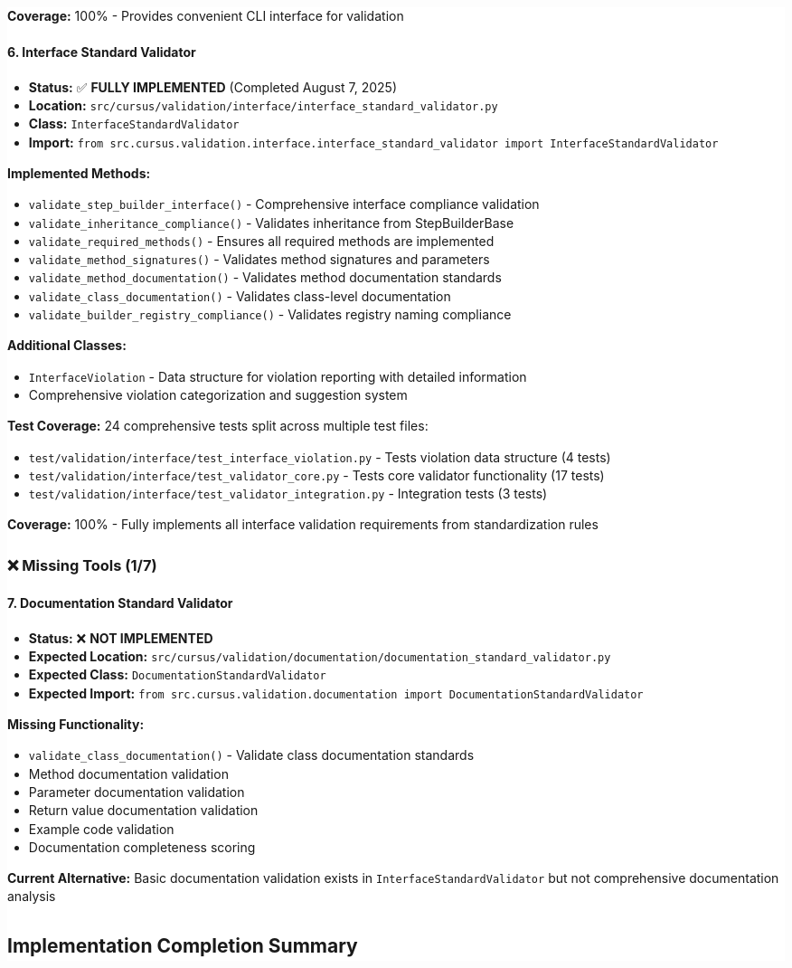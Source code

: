**Coverage:** 100% - Provides convenient CLI interface for validation

#### 6. Interface Standard Validator
- **Status:** ✅ **FULLY IMPLEMENTED** (Completed August 7, 2025)
- **Location:** `src/cursus/validation/interface/interface_standard_validator.py`
- **Class:** `InterfaceStandardValidator`
- **Import:** `from src.cursus.validation.interface.interface_standard_validator import InterfaceStandardValidator`

**Implemented Methods:**
- `validate_step_builder_interface()` - Comprehensive interface compliance validation
- `validate_inheritance_compliance()` - Validates inheritance from StepBuilderBase
- `validate_required_methods()` - Ensures all required methods are implemented
- `validate_method_signatures()` - Validates method signatures and parameters
- `validate_method_documentation()` - Validates method documentation standards
- `validate_class_documentation()` - Validates class-level documentation
- `validate_builder_registry_compliance()` - Validates registry naming compliance

**Additional Classes:**
- `InterfaceViolation` - Data structure for violation reporting with detailed information
- Comprehensive violation categorization and suggestion system

**Test Coverage:** 24 comprehensive tests split across multiple test files:
- `test/validation/interface/test_interface_violation.py` - Tests violation data structure (4 tests)
- `test/validation/interface/test_validator_core.py` - Tests core validator functionality (17 tests)
- `test/validation/interface/test_validator_integration.py` - Integration tests (3 tests)

**Coverage:** 100% - Fully implements all interface validation requirements from standardization rules

### ❌ Missing Tools (1/7)

#### 7. Documentation Standard Validator
- **Status:** ❌ **NOT IMPLEMENTED**
- **Expected Location:** `src/cursus/validation/documentation/documentation_standard_validator.py`
- **Expected Class:** `DocumentationStandardValidator`
- **Expected Import:** `from src.cursus.validation.documentation import DocumentationStandardValidator`

**Missing Functionality:**
- `validate_class_documentation()` - Validate class documentation standards
- Method documentation validation
- Parameter documentation validation
- Return value documentation validation
- Example code validation
- Documentation completeness scoring

**Current Alternative:** Basic documentation validation exists in `InterfaceStandardValidator` but not comprehensive documentation analysis

## Implementation Completion Summary
